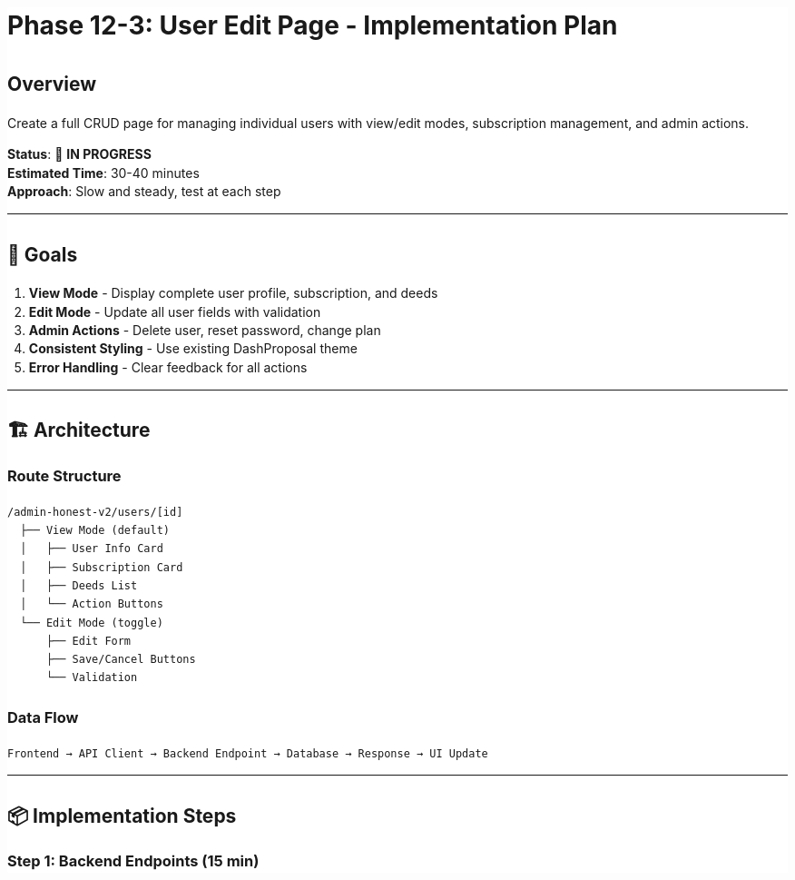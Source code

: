 # Phase 12-3: User Edit Page - Implementation Plan

## Overview
Create a full CRUD page for managing individual users with view/edit modes, subscription management, and admin actions.

**Status**: 🔨 **IN PROGRESS**  
**Estimated Time**: 30-40 minutes  
**Approach**: Slow and steady, test at each step

---

## 🎯 Goals

1. **View Mode** - Display complete user profile, subscription, and deeds
2. **Edit Mode** - Update all user fields with validation
3. **Admin Actions** - Delete user, reset password, change plan
4. **Consistent Styling** - Use existing DashProposal theme
5. **Error Handling** - Clear feedback for all actions

---

## 🏗️ Architecture

### Route Structure
```
/admin-honest-v2/users/[id]
  ├── View Mode (default)
  │   ├── User Info Card
  │   ├── Subscription Card
  │   ├── Deeds List
  │   └── Action Buttons
  └── Edit Mode (toggle)
      ├── Edit Form
      ├── Save/Cancel Buttons
      └── Validation
```

### Data Flow
```
Frontend → API Client → Backend Endpoint → Database → Response → UI Update
```

---

## 📦 Implementation Steps

### Step 1: Backend Endpoints (15 min)
